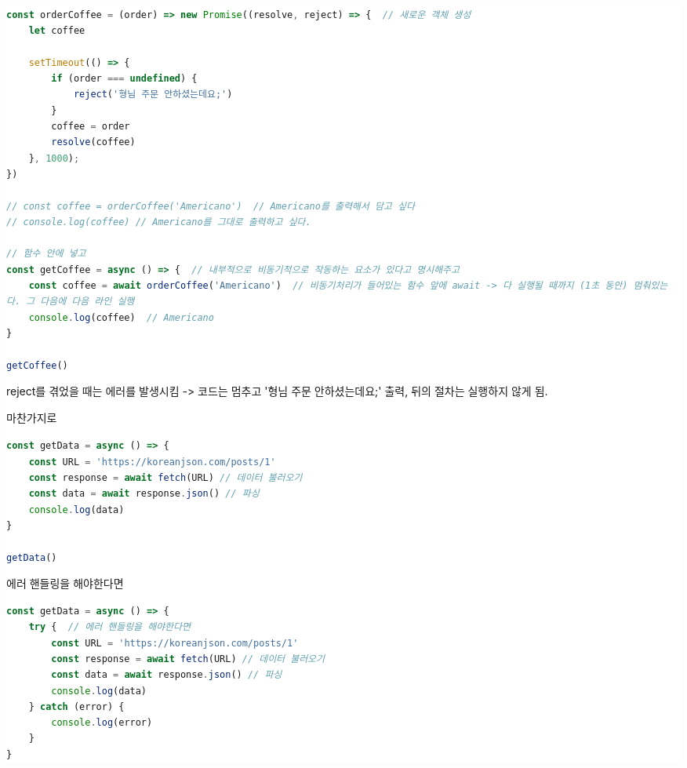 ```js
const orderCoffee = (order) => new Promise((resolve, reject) => {  // 새로운 객체 생성
    let coffee

    setTimeout(() => {
        if (order === undefined) {
            reject('형님 주문 안하셨는데요;')
        }
        coffee = order
        resolve(coffee)
    }, 1000); 
})

// const coffee = orderCoffee('Americano')  // Americano를 출력해서 담고 싶다
// console.log(coffee) // Americano를 그대로 출력하고 싶다.

// 함수 안에 넣고
const getCoffee = async () => {  // 내부적으로 비동기적으로 작동하는 요소가 있다고 명시해주고
    const coffee = await orderCoffee('Americano')  // 비동기처리가 들어있는 함수 앞에 await -> 다 실행될 때까지 (1초 동안) 멈춰있는다. 그 다음에 다음 라인 실행
    console.log(coffee)  // Americano
}

getCoffee()
```

reject를 겪었을 때는 에러를 발생시킴 -> 코드는 멈추고 '형님 주문 안하셨는데요;' 출력, 뒤의 절차는 실행하지 않게 됨.



마찬가지로

```js
const getData = async () => {
    const URL = 'https://koreanjson.com/posts/1'
    const response = await fetch(URL) // 데이터 불러오기
    const data = await response.json() // 파싱
    console.log(data)
}

getData()
```



에러 핸들링을 해야한다면

```js
const getData = async () => {
    try {  // 에러 핸들링을 해야한다면
        const URL = 'https://koreanjson.com/posts/1'
        const response = await fetch(URL) // 데이터 불러오기
        const data = await response.json() // 파싱
        console.log(data)
    } catch (error) {
        console.log(error)
    }
}
```
